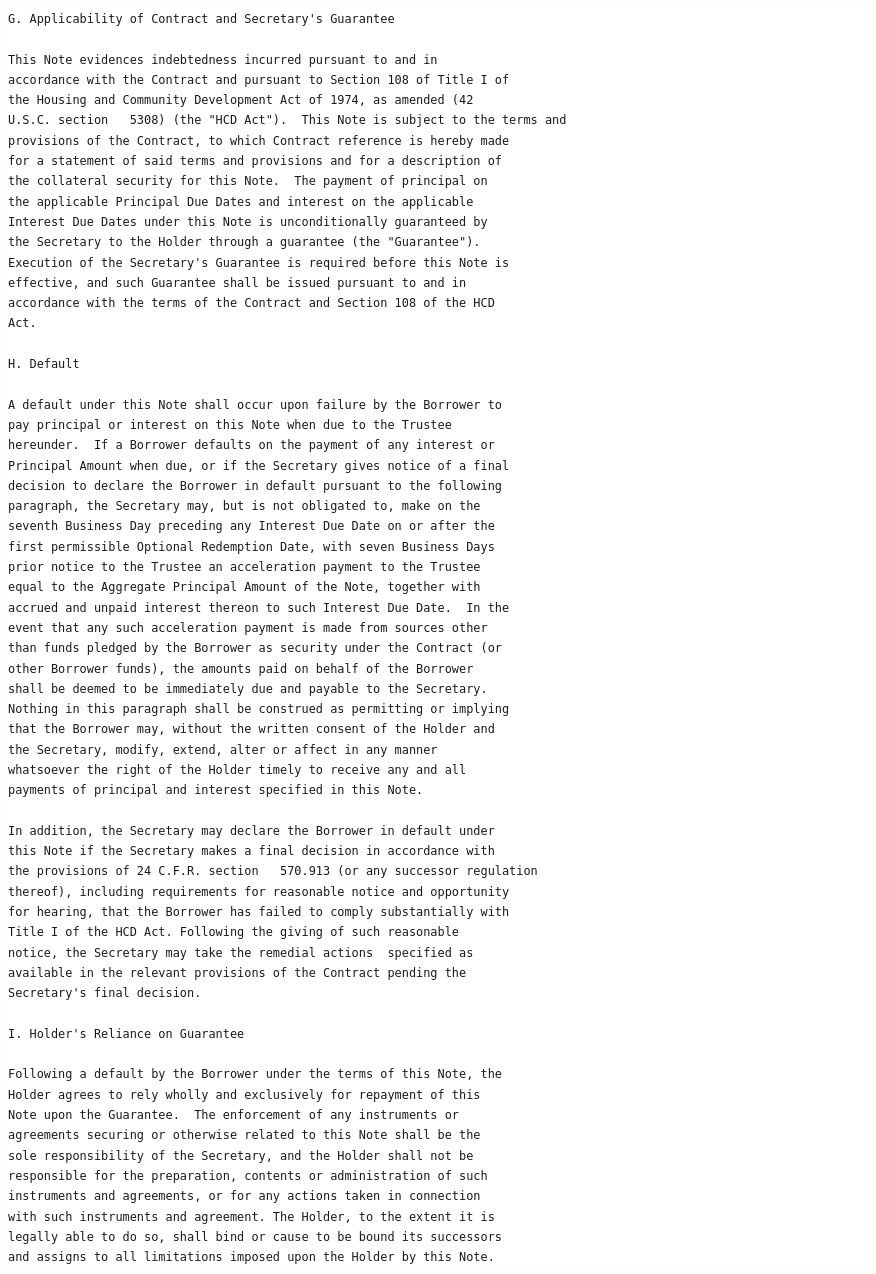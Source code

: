     G. Applicability of Contract and Secretary's Guarantee  
  
    This Note evidences indebtedness incurred pursuant to and in  
    accordance with the Contract and pursuant to Section 108 of Title I of  
    the Housing and Community Development Act of 1974, as amended (42  
    U.S.C. section   5308) (the "HCD Act").  This Note is subject to the terms and  
    provisions of the Contract, to which Contract reference is hereby made  
    for a statement of said terms and provisions and for a description of  
    the collateral security for this Note.  The payment of principal on  
    the applicable Principal Due Dates and interest on the applicable  
    Interest Due Dates under this Note is unconditionally guaranteed by  
    the Secretary to the Holder through a guarantee (the "Guarantee").  
    Execution of the Secretary's Guarantee is required before this Note is  
    effective, and such Guarantee shall be issued pursuant to and in  
    accordance with the terms of the Contract and Section 108 of the HCD  
    Act.  
  
    H. Default  
  
    A default under this Note shall occur upon failure by the Borrower to  
    pay principal or interest on this Note when due to the Trustee  
    hereunder.  If a Borrower defaults on the payment of any interest or  
    Principal Amount when due, or if the Secretary gives notice of a final  
    decision to declare the Borrower in default pursuant to the following  
    paragraph, the Secretary may, but is not obligated to, make on the  
    seventh Business Day preceding any Interest Due Date on or after the  
    first permissible Optional Redemption Date, with seven Business Days  
    prior notice to the Trustee an acceleration payment to the Trustee  
    equal to the Aggregate Principal Amount of the Note, together with  
    accrued and unpaid interest thereon to such Interest Due Date.  In the  
    event that any such acceleration payment is made from sources other  
    than funds pledged by the Borrower as security under the Contract (or  
    other Borrower funds), the amounts paid on behalf of the Borrower  
    shall be deemed to be immediately due and payable to the Secretary.  
    Nothing in this paragraph shall be construed as permitting or implying  
    that the Borrower may, without the written consent of the Holder and  
    the Secretary, modify, extend, alter or affect in any manner  
    whatsoever the right of the Holder timely to receive any and all  
    payments of principal and interest specified in this Note.  
  
    In addition, the Secretary may declare the Borrower in default under  
    this Note if the Secretary makes a final decision in accordance with  
    the provisions of 24 C.F.R. section   570.913 (or any successor regulation  
    thereof), including requirements for reasonable notice and opportunity  
    for hearing, that the Borrower has failed to comply substantially with  
    Title I of the HCD Act. Following the giving of such reasonable  
    notice, the Secretary may take the remedial actions  specified as  
    available in the relevant provisions of the Contract pending the  
    Secretary's final decision.  
  
    I. Holder's Reliance on Guarantee  
  
    Following a default by the Borrower under the terms of this Note, the  
    Holder agrees to rely wholly and exclusively for repayment of this  
    Note upon the Guarantee.  The enforcement of any instruments or  
    agreements securing or otherwise related to this Note shall be the  
    sole responsibility of the Secretary, and the Holder shall not be  
    responsible for the preparation, contents or administration of such  
    instruments and agreements, or for any actions taken in connection  
    with such instruments and agreement. The Holder, to the extent it is  
    legally able to do so, shall bind or cause to be bound its successors  
    and assigns to all limitations imposed upon the Holder by this Note.  
  
